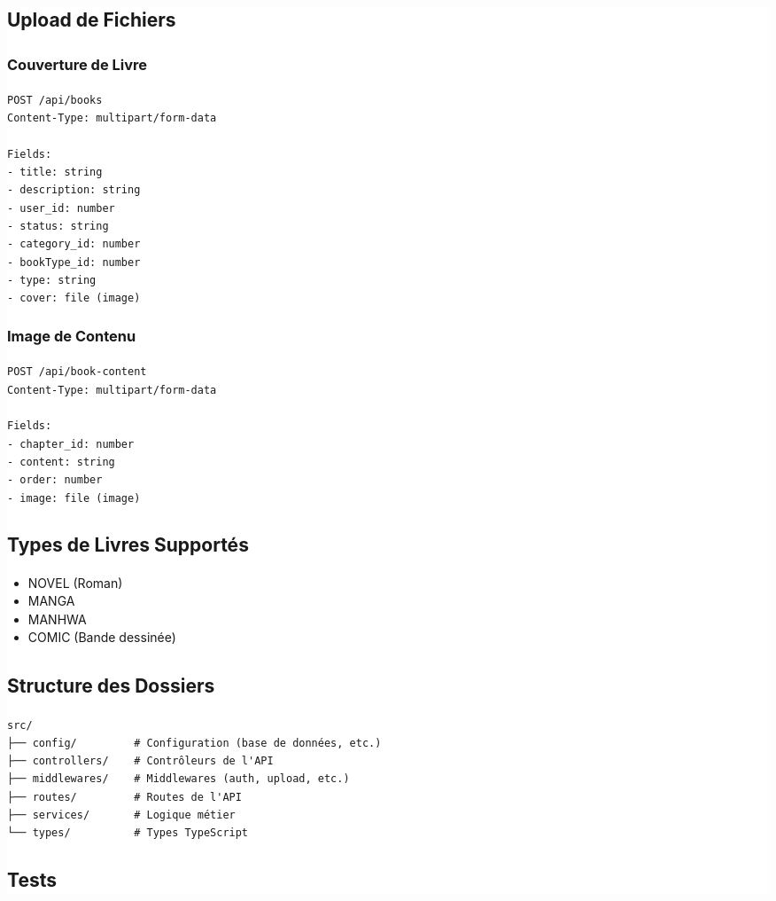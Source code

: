## Upload de Fichiers

### Couverture de Livre
```
POST /api/books
Content-Type: multipart/form-data

Fields:
- title: string
- description: string
- user_id: number
- status: string
- category_id: number
- bookType_id: number
- type: string
- cover: file (image)
```

### Image de Contenu
```
POST /api/book-content
Content-Type: multipart/form-data

Fields:
- chapter_id: number
- content: string
- order: number
- image: file (image)
```

## Types de Livres Supportés

- NOVEL (Roman)
- MANGA
- MANHWA
- COMIC (Bande dessinée)

## Structure des Dossiers

```
src/
├── config/         # Configuration (base de données, etc.)
├── controllers/    # Contrôleurs de l'API
├── middlewares/    # Middlewares (auth, upload, etc.)
├── routes/         # Routes de l'API
├── services/       # Logique métier
└── types/          # Types TypeScript
```

## Tests
